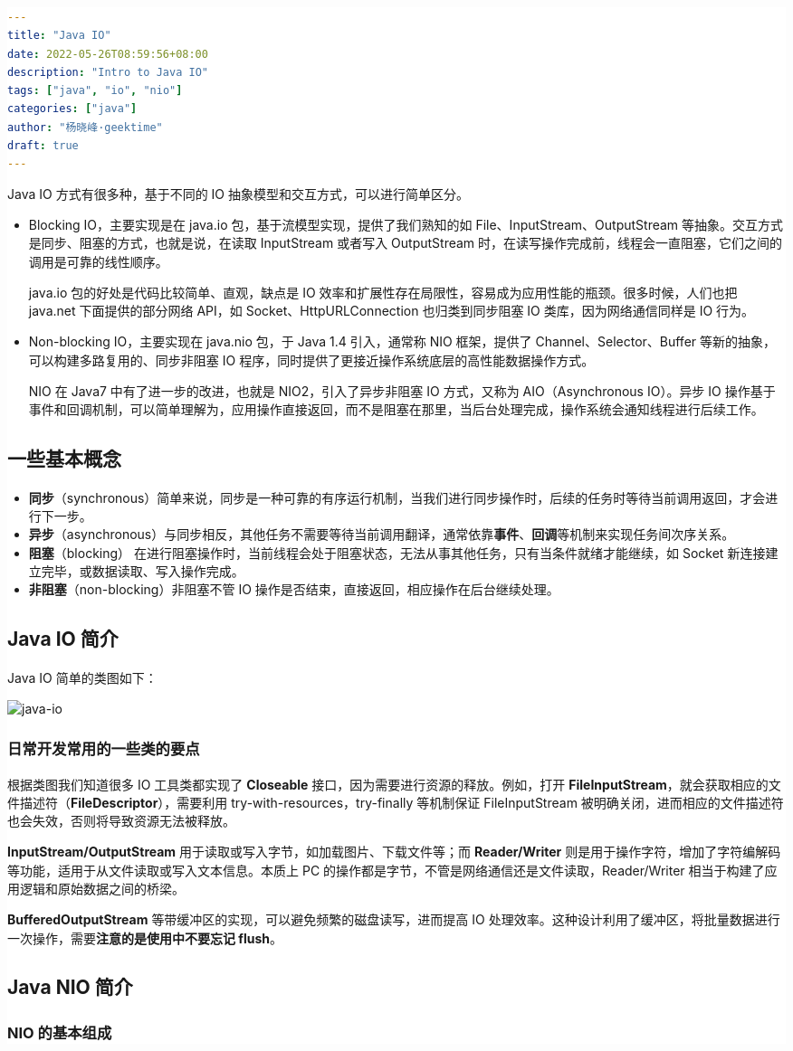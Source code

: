 ```yaml
---
title: "Java IO"
date: 2022-05-26T08:59:56+08:00
description: "Intro to Java IO"
tags: ["java", "io", "nio"]
categories: ["java"]
author: "杨晓峰·geektime"
draft: true
---
```


Java IO 方式有很多种，基于不同的 IO 抽象模型和交互方式，可以进行简单区分。

+ Blocking IO，主要实现是在 java.io 包，基于流模型实现，提供了我们熟知的如 File、InputStream、OutputStream 等抽象。交互方式是同步、阻塞的方式，也就是说，在读取 InputStream 或者写入 OutputStream 时，在读写操作完成前，线程会一直阻塞，它们之间的调用是可靠的线性顺序。
  
  java.io 包的好处是代码比较简单、直观，缺点是 IO 效率和扩展性存在局限性，容易成为应用性能的瓶颈。很多时候，人们也把 java.net 下面提供的部分网络 API，如 Socket、HttpURLConnection 也归类到同步阻塞 IO 类库，因为网络通信同样是 IO 行为。

+ Non-blocking IO，主要实现在 java.nio 包，于 Java 1.4 引入，通常称 NIO 框架，提供了 Channel、Selector、Buffer 等新的抽象，可以构建多路复用的、同步非阻塞 IO 程序，同时提供了更接近操作系统底层的高性能数据操作方式。
  
  NIO 在 Java7 中有了进一步的改进，也就是 NIO2，引入了异步非阻塞 IO 方式，又称为 AIO（Asynchronous IO）。异步 IO 操作基于事件和回调机制，可以简单理解为，应用操作直接返回，而不是阻塞在那里，当后台处理完成，操作系统会通知线程进行后续工作。

## 一些基本概念

+ **同步**（synchronous）简单来说，同步是一种可靠的有序运行机制，当我们进行同步操作时，后续的任务时等待当前调用返回，才会进行下一步。
+ **异步**（asynchronous）与同步相反，其他任务不需要等待当前调用翻译，通常依靠**事件**、**回调**等机制来实现任务间次序关系。
+ **阻塞**（blocking） 在进行阻塞操作时，当前线程会处于阻塞状态，无法从事其他任务，只有当条件就绪才能继续，如 Socket 新连接建立完毕，或数据读取、写入操作完成。
+ **非阻塞**（non-blocking）非阻塞不管 IO 操作是否结束，直接返回，相应操作在后台继续处理。

## Java IO 简介

Java IO 简单的类图如下：

![java-io](/img/java-io.webp)

### 日常开发常用的一些类的要点

根据类图我们知道很多 IO 工具类都实现了 **Closeable** 接口，因为需要进行资源的释放。例如，打开 **FileInputStream**，就会获取相应的文件描述符（**FileDescriptor**），需要利用 try-with-resources，try-finally 等机制保证 FileInputStream 被明确关闭，进而相应的文件描述符也会失效，否则将导致资源无法被释放。

**InputStream/OutputStream** 用于读取或写入字节，如加载图片、下载文件等；而 **Reader/Writer** 则是用于操作字符，增加了字符编解码等功能，适用于从文件读取或写入文本信息。本质上 PC 的操作都是字节，不管是网络通信还是文件读取，Reader/Writer 相当于构建了应用逻辑和原始数据之间的桥梁。

**BufferedOutputStream** 等带缓冲区的实现，可以避免频繁的磁盘读写，进而提高 IO 处理效率。这种设计利用了缓冲区，将批量数据进行一次操作，需要**注意的是使用中不要忘记 flush**。

## Java NIO 简介

### NIO 的基本组成
